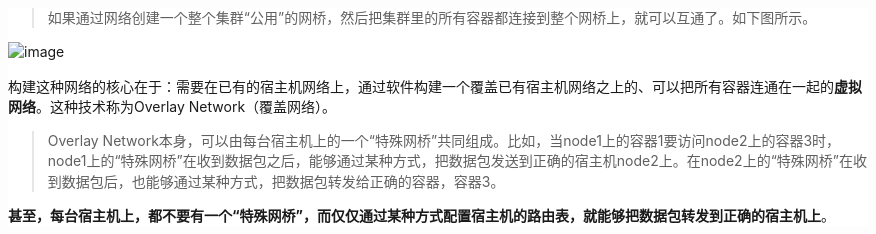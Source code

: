 > 如果通过网络创建一个整个集群“公用”的网桥，然后把集群里的所有容器都连接到整个网桥上，就可以互通了。如下图所示。

![image](https://static001.geekbang.org/resource/image/b4/3d/b4387a992352109398a66d1dbe6e413d.png)

构建这种网络的核心在于：需要在已有的宿主机网络上，通过软件构建一个覆盖已有宿主机网络之上的、可以把所有容器连通在一起的**虚拟网络**。这种技术称为Overlay Network（覆盖网络）。

> Overlay Network本身，可以由每台宿主机上的一个“特殊网桥”共同组成。比如，当node1上的容器1要访问node2上的容器3时，node1上的“特殊网桥”在收到数据包之后，能够通过某种方式，把数据包发送到正确的宿主机node2上。在node2上的“特殊网桥”在收到数据包后，也能够通过某种方式，把数据包转发给正确的容器，容器3。

**甚至，每台宿主机上，都不要有一个“特殊网桥”，而仅仅通过某种方式配置宿主机的路由表，就能够把数据包转发到正确的宿主机上**。
